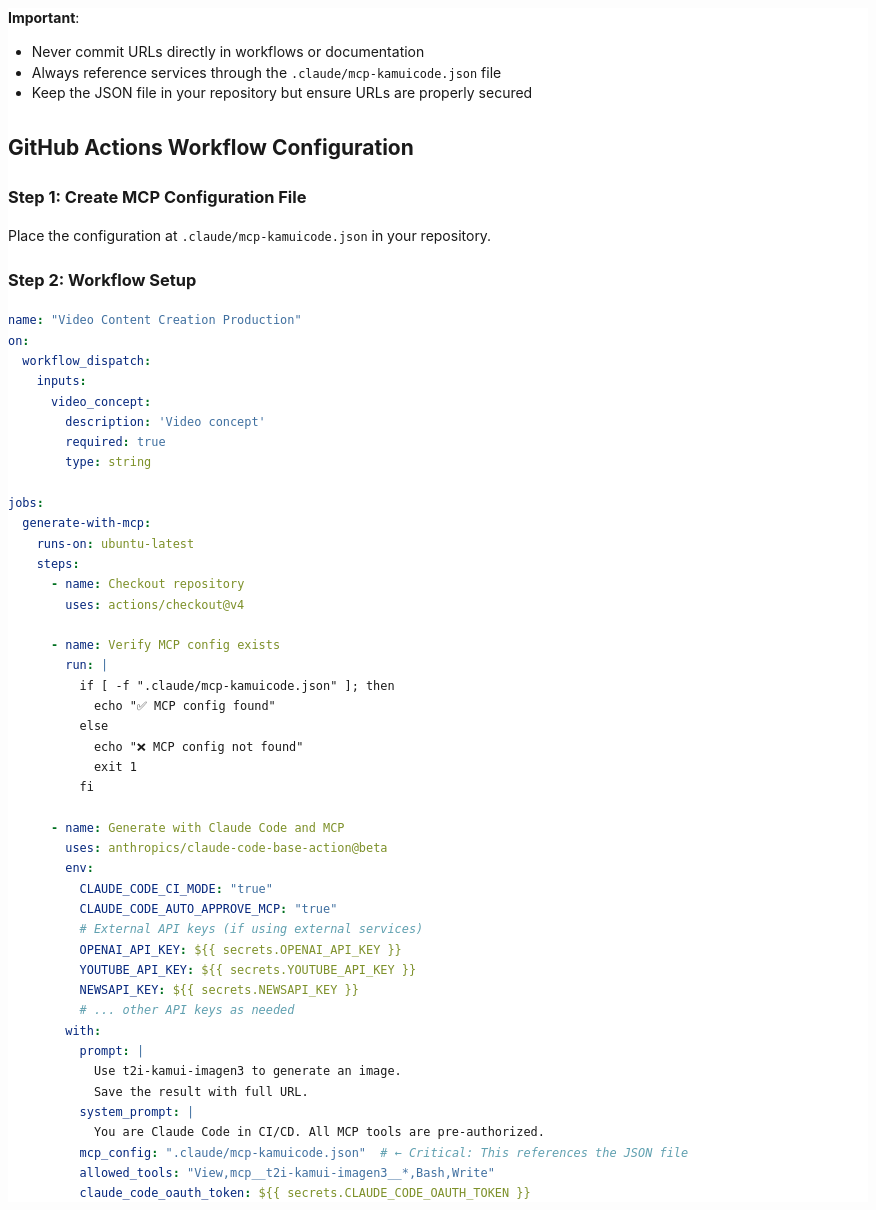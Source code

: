 **Important**: 
- Never commit URLs directly in workflows or documentation
- Always reference services through the `.claude/mcp-kamuicode.json` file
- Keep the JSON file in your repository but ensure URLs are properly secured

## GitHub Actions Workflow Configuration

### Step 1: Create MCP Configuration File
Place the configuration at `.claude/mcp-kamuicode.json` in your repository.

### Step 2: Workflow Setup
```yaml
name: "Video Content Creation Production"
on:
  workflow_dispatch:
    inputs:
      video_concept:
        description: 'Video concept'
        required: true
        type: string

jobs:
  generate-with-mcp:
    runs-on: ubuntu-latest
    steps:
      - name: Checkout repository
        uses: actions/checkout@v4
        
      - name: Verify MCP config exists
        run: |
          if [ -f ".claude/mcp-kamuicode.json" ]; then
            echo "✅ MCP config found"
          else
            echo "❌ MCP config not found"
            exit 1
          fi
          
      - name: Generate with Claude Code and MCP
        uses: anthropics/claude-code-base-action@beta
        env:
          CLAUDE_CODE_CI_MODE: "true"
          CLAUDE_CODE_AUTO_APPROVE_MCP: "true"
          # External API keys (if using external services)
          OPENAI_API_KEY: ${{ secrets.OPENAI_API_KEY }}
          YOUTUBE_API_KEY: ${{ secrets.YOUTUBE_API_KEY }}
          NEWSAPI_KEY: ${{ secrets.NEWSAPI_KEY }}
          # ... other API keys as needed
        with:
          prompt: |
            Use t2i-kamui-imagen3 to generate an image.
            Save the result with full URL.
          system_prompt: |
            You are Claude Code in CI/CD. All MCP tools are pre-authorized.
          mcp_config: ".claude/mcp-kamuicode.json"  # ← Critical: This references the JSON file
          allowed_tools: "View,mcp__t2i-kamui-imagen3__*,Bash,Write"
          claude_code_oauth_token: ${{ secrets.CLAUDE_CODE_OAUTH_TOKEN }}
```

